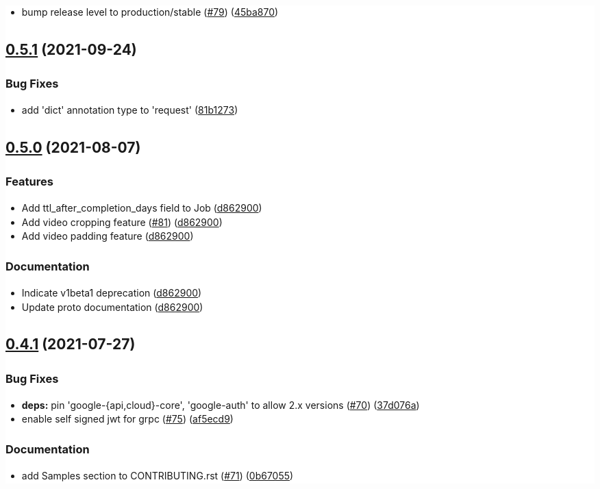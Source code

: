 * bump release level to production/stable ([#79](https://www.github.com/googleapis/python-video-transcoder/issues/79)) ([45ba870](https://www.github.com/googleapis/python-video-transcoder/commit/45ba87048ef73c666c00248c6da3637fd418d70a))

## [0.5.1](https://www.github.com/googleapis/python-video-transcoder/compare/v0.5.0...v0.5.1) (2021-09-24)


### Bug Fixes

* add 'dict' annotation type to 'request' ([81b1273](https://www.github.com/googleapis/python-video-transcoder/commit/81b127355c37c59a36a5da45a71f8c02d64ae592))

## [0.5.0](https://www.github.com/googleapis/python-video-transcoder/compare/v0.4.1...v0.5.0) (2021-08-07)


### Features

* Add ttl_after_completion_days field to Job ([d862900](https://www.github.com/googleapis/python-video-transcoder/commit/d86290047e9464e4026c264a6dfea51936b21c2c))
* Add video cropping feature ([#81](https://www.github.com/googleapis/python-video-transcoder/issues/81)) ([d862900](https://www.github.com/googleapis/python-video-transcoder/commit/d86290047e9464e4026c264a6dfea51936b21c2c))
* Add video padding feature ([d862900](https://www.github.com/googleapis/python-video-transcoder/commit/d86290047e9464e4026c264a6dfea51936b21c2c))


### Documentation

* Indicate v1beta1 deprecation ([d862900](https://www.github.com/googleapis/python-video-transcoder/commit/d86290047e9464e4026c264a6dfea51936b21c2c))
* Update proto documentation ([d862900](https://www.github.com/googleapis/python-video-transcoder/commit/d86290047e9464e4026c264a6dfea51936b21c2c))

## [0.4.1](https://www.github.com/googleapis/python-video-transcoder/compare/v0.4.0...v0.4.1) (2021-07-27)


### Bug Fixes

* **deps:** pin 'google-{api,cloud}-core', 'google-auth' to allow 2.x versions ([#70](https://www.github.com/googleapis/python-video-transcoder/issues/70)) ([37d076a](https://www.github.com/googleapis/python-video-transcoder/commit/37d076a9fba1fc995ee955528007d10c75765975))
* enable self signed jwt for grpc ([#75](https://www.github.com/googleapis/python-video-transcoder/issues/75)) ([af5ecd9](https://www.github.com/googleapis/python-video-transcoder/commit/af5ecd9295f46bc9a82bc62cd53b815ef5db10df))


### Documentation

* add Samples section to CONTRIBUTING.rst ([#71](https://www.github.com/googleapis/python-video-transcoder/issues/71)) ([0b67055](https://www.github.com/googleapis/python-video-transcoder/commit/0b670557d0000fc891ebae7ea8f4f54959c89b79))
